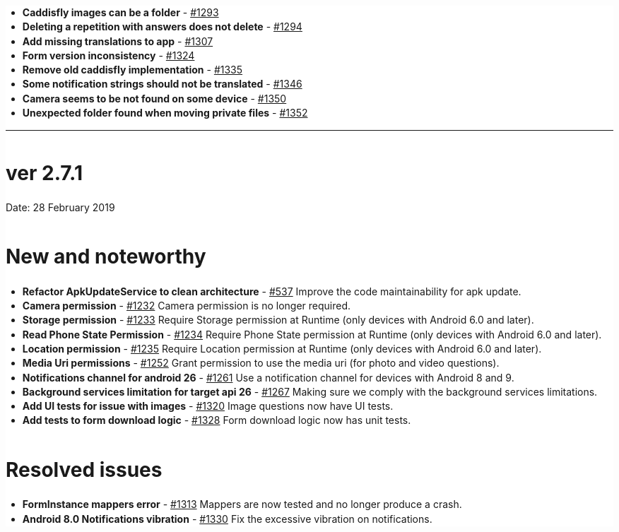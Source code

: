 * **Caddisfly images can be a folder** - [#1293](https://github.com/akvo/akvo-flow-mobile/issues/1293)
* **Deleting a repetition with answers does not delete** - [#1294](https://github.com/akvo/akvo-flow-mobile/issues/1294)
* **Add missing translations to app** - [#1307](https://github.com/akvo/akvo-flow-mobile/issues/1307)
* **Form version inconsistency** - [#1324](https://github.com/akvo/akvo-flow-mobile/issues/1324)
* **Remove old caddisfly implementation** - [#1335](https://github.com/akvo/akvo-flow-mobile/issues/1335)
* **Some notification strings should not be translated** - [#1346](https://github.com/akvo/akvo-flow-mobile/issues/1346)
* **Camera seems to be not found on some device** - [#1350](https://github.com/akvo/akvo-flow-mobile/issues/1350)
* **Unexpected folder found when moving private files** - [#1352](https://github.com/akvo/akvo-flow-mobile/issues/1352)

---------------
# ver 2.7.1
Date: 28 February 2019

# New and noteworthy
* **Refactor ApkUpdateService to clean architecture** - [#537](https://github.com/akvo/akvo-flow-mobile/issues/537) Improve the code maintainability for apk update.
* **Camera permission** - [#1232](https://github.com/akvo/akvo-flow-mobile/issues/1232) Camera permission is no longer required.
* **Storage permission** - [#1233](https://github.com/akvo/akvo-flow-mobile/issues/1233) Require Storage permission at Runtime (only devices with Android 6.0 and later).
* **Read Phone State Permission** - [#1234](https://github.com/akvo/akvo-flow-mobile/issues/1234) Require Phone State permission at Runtime (only devices with Android 6.0 and later).
* **Location permission** - [#1235](https://github.com/akvo/akvo-flow-mobile/issues/1235) Require Location permission at Runtime (only devices with Android 6.0 and later).
* **Media Uri permissions** - [#1252](https://github.com/akvo/akvo-flow-mobile/issues/1252) Grant permission to use the media uri (for photo and video questions).
* **Notifications channel for android 26** - [#1261](https://github.com/akvo/akvo-flow-mobile/issues/1261) Use a notification channel for devices with Android 8 and 9.
* **Background services limitation for target api 26** - [#1267](https://github.com/akvo/akvo-flow-mobile/issues/1267) Making sure we comply with the background services limitations.
* **Add UI tests for issue with images** - [#1320](https://github.com/akvo/akvo-flow-mobile/issues/1320) Image questions now have UI tests.
* **Add tests to form download logic** - [#1328](https://github.com/akvo/akvo-flow-mobile/issues/1328) Form download logic now has unit tests.

# Resolved issues
* **FormInstance mappers error** - [#1313](https://github.com/akvo/akvo-flow-mobile/issues/1313) Mappers are now tested and no longer produce a crash.
* **Android 8.0 Notifications vibration** - [#1330](https://github.com/akvo/akvo-flow-mobile/issues/1330) Fix the excessive vibration on notifications.
